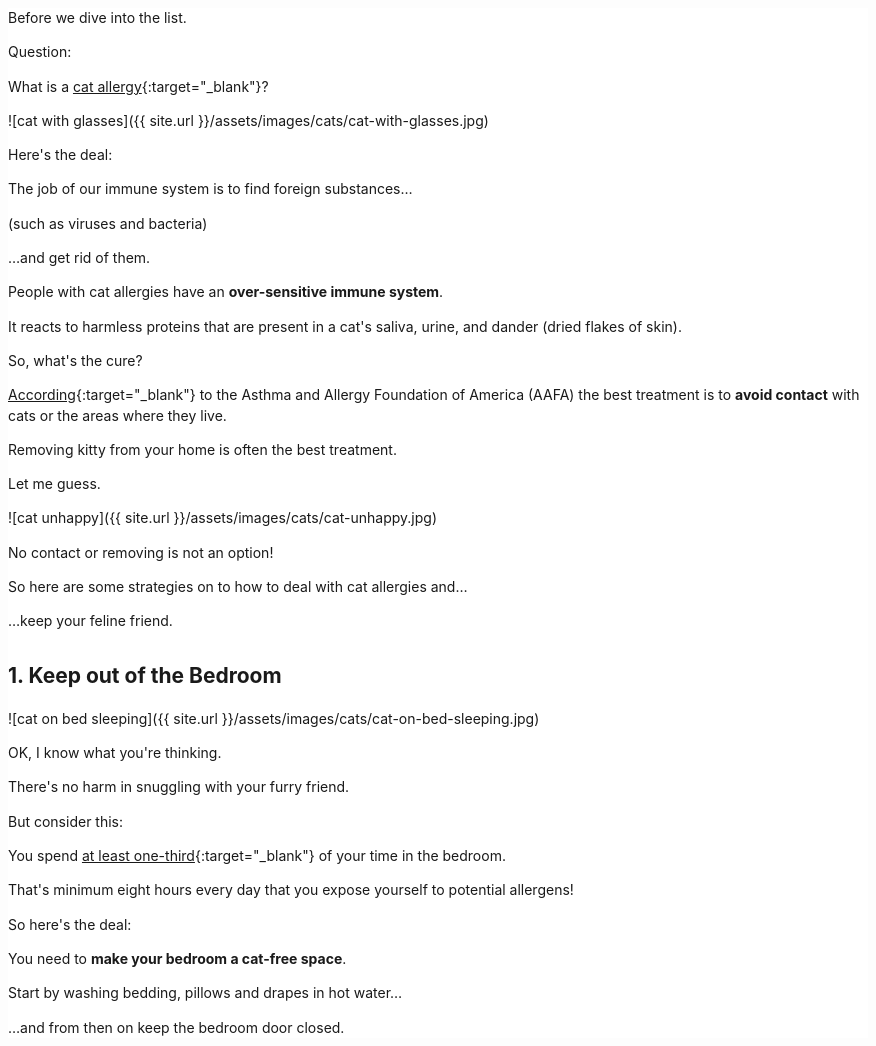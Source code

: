 Before we dive into the list.

Question:

What is a [cat allergy](https://en.wikipedia.org/wiki/Allergy_to_cats){:target="_blank"}?

![cat with glasses]({{ site.url }}/assets/images/cats/cat-with-glasses.jpg)

Here's the deal:

The job of our immune system is to find foreign substances…

(such as viruses and bacteria)

…and get rid of them.

People with cat allergies have an **over-sensitive immune system**.

It reacts to harmless proteins that are present in a cat's saliva, urine, and dander (dried flakes of skin).

So, what's the cure?

[According](https://www.aafa.org/pet-dog-cat-allergies){:target="_blank"} to the Asthma and Allergy Foundation of America (AAFA) the best treatment is to **avoid contact** with cats or the areas where they live.

Removing kitty from your home is often the best treatment.

Let me guess.

![cat unhappy]({{ site.url }}/assets/images/cats/cat-unhappy.jpg)

No contact or removing is not an option!

So here are some strategies on to how to deal with cat allergies and…

…keep your feline friend.

## 1. Keep out of the Bedroom

![cat on bed sleeping]({{ site.url }}/assets/images/cats/cat-on-bed-sleeping.jpg)

OK, I know what you're thinking.

There's no harm in snuggling with your furry friend.

But consider this:

You spend [at least one-third](https://www.sleepfoundation.org/excessivesleepiness/content/how-much-sleep-do-we-really-need-0){:target="_blank"} of your time in the bedroom.

That's minimum eight hours every day that you expose yourself to potential allergens!

So here's the deal:

You need to **make your bedroom a cat-free space**.

Start by washing bedding, pillows and drapes in hot water…

…and from then on keep the bedroom door closed.
